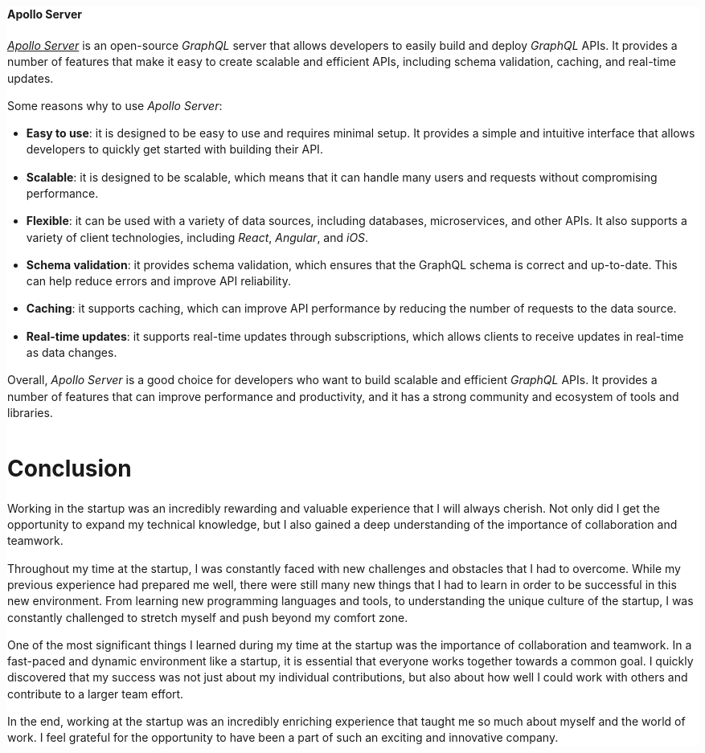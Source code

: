 #### Apollo Server

[*Apollo Server*](https://www.apollographql.com/docs/apollo-server/) is an open-source *GraphQL* server that allows developers to easily build and deploy *GraphQL* APIs. It provides a number of features that make it easy to create scalable and efficient APIs, including schema validation, caching, and real-time updates.

Some reasons why to use *Apollo Server*:

- **Easy to use**: it is designed to be easy to use and requires minimal setup. It provides a simple and intuitive interface that allows developers to quickly get started with building their API.

- **Scalable**: it is designed to be scalable, which means that it can handle many users and requests without compromising performance.

- **Flexible**: it can be used with a variety of data sources, including databases, microservices, and other APIs. It also supports a variety of client technologies, including *React*, *Angular*, and *iOS*.

- **Schema validation**: it provides schema validation, which ensures that the GraphQL schema is correct and up-to-date. This can help reduce errors and improve API reliability.

- **Caching**: it supports caching, which can improve API performance by reducing the number of requests to the data source.

- **Real-time updates**: it supports real-time updates through subscriptions, which allows clients to receive updates in real-time as data changes.

Overall, *Apollo Server* is a good choice for developers who want to build scalable and efficient *GraphQL* APIs. It provides a number of features that can improve performance and productivity, and it has a strong community and ecosystem of tools and libraries.

# Conclusion

Working in the startup was an incredibly rewarding and valuable experience that I will always cherish. Not only did I get the opportunity to expand my technical knowledge, but I also gained a deep understanding of the importance of collaboration and teamwork.

Throughout my time at the startup, I was constantly faced with new challenges and obstacles that I had to overcome. While my previous experience had prepared me well, there were still many new things that I had to learn in order to be successful in this new environment. From learning new programming languages and tools, to understanding the unique culture of the startup, I was constantly challenged to stretch myself and push beyond my comfort zone.

One of the most significant things I learned during my time at the startup was the importance of collaboration and teamwork. In a fast-paced and dynamic environment like a startup, it is essential that everyone works together towards a common goal. I quickly discovered that my success was not just about my individual contributions, but also about how well I could work with others and contribute to a larger team effort.

In the end, working at the startup was an incredibly enriching experience that taught me so much about myself and the world of work. I feel grateful for the opportunity to have been a part of such an exciting and innovative company.